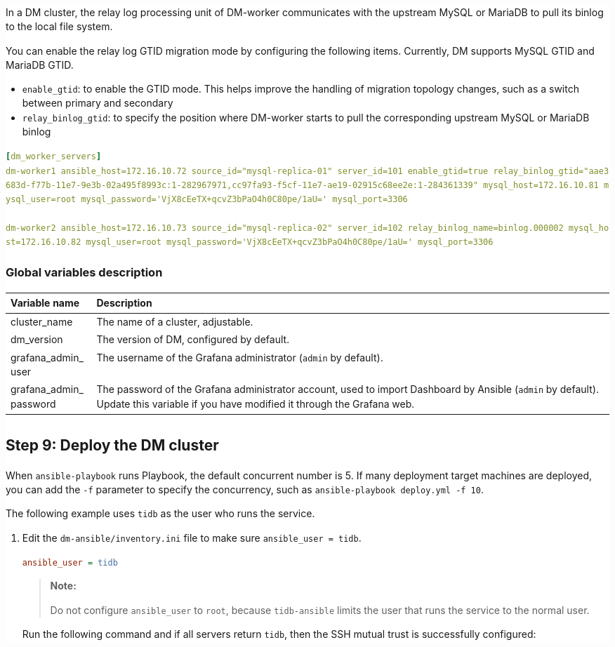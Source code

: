 In a DM cluster, the relay log processing unit of DM-worker communicates with the upstream MySQL or MariaDB to pull its binlog to the local file system.

You can enable the relay log GTID migration mode by configuring the following items. Currently, DM supports MySQL GTID and MariaDB GTID.

- `enable_gtid`: to enable the GTID mode. This helps improve the handling of migration topology changes, such as a switch between primary and secondary
- `relay_binlog_gtid`: to specify the position where DM-worker starts to pull the corresponding upstream MySQL or MariaDB binlog

```yaml
[dm_worker_servers]
dm-worker1 ansible_host=172.16.10.72 source_id="mysql-replica-01" server_id=101 enable_gtid=true relay_binlog_gtid="aae3683d-f77b-11e7-9e3b-02a495f8993c:1-282967971,cc97fa93-f5cf-11e7-ae19-02915c68ee2e:1-284361339" mysql_host=172.16.10.81 mysql_user=root mysql_password='VjX8cEeTX+qcvZ3bPaO4h0C80pe/1aU=' mysql_port=3306

dm-worker2 ansible_host=172.16.10.73 source_id="mysql-replica-02" server_id=102 relay_binlog_name=binlog.000002 mysql_host=172.16.10.82 mysql_user=root mysql_password='VjX8cEeTX+qcvZ3bPaO4h0C80pe/1aU=' mysql_port=3306
```

### Global variables description

| Variable name            | Description                                |
| :--------------- | :---------------------------------------------------------- |
| cluster_name | The name of a cluster, adjustable. |
| dm_version | The version of DM, configured by default. |
| grafana_admin_user | The username of the Grafana administrator (`admin` by default). |
| grafana_admin_password | The password of the Grafana administrator account, used to import Dashboard by Ansible (`admin` by default). Update this variable if you have modified it through the Grafana web. |

## Step 9: Deploy the DM cluster

When `ansible-playbook` runs Playbook, the default concurrent number is 5. If many deployment target machines are deployed, you can add the `-f` parameter to specify the concurrency, such as `ansible-playbook deploy.yml -f 10`.

The following example uses `tidb` as the user who runs the service.

1. Edit the `dm-ansible/inventory.ini` file to make sure `ansible_user = tidb`.

    ```ini
    ansible_user = tidb
    ```

    > **Note:**
    >
    > Do not configure `ansible_user` to `root`, because `tidb-ansible` limits the user that runs the service to the normal user.

    Run the following command and if all servers return `tidb`, then the SSH mutual trust is successfully configured:
